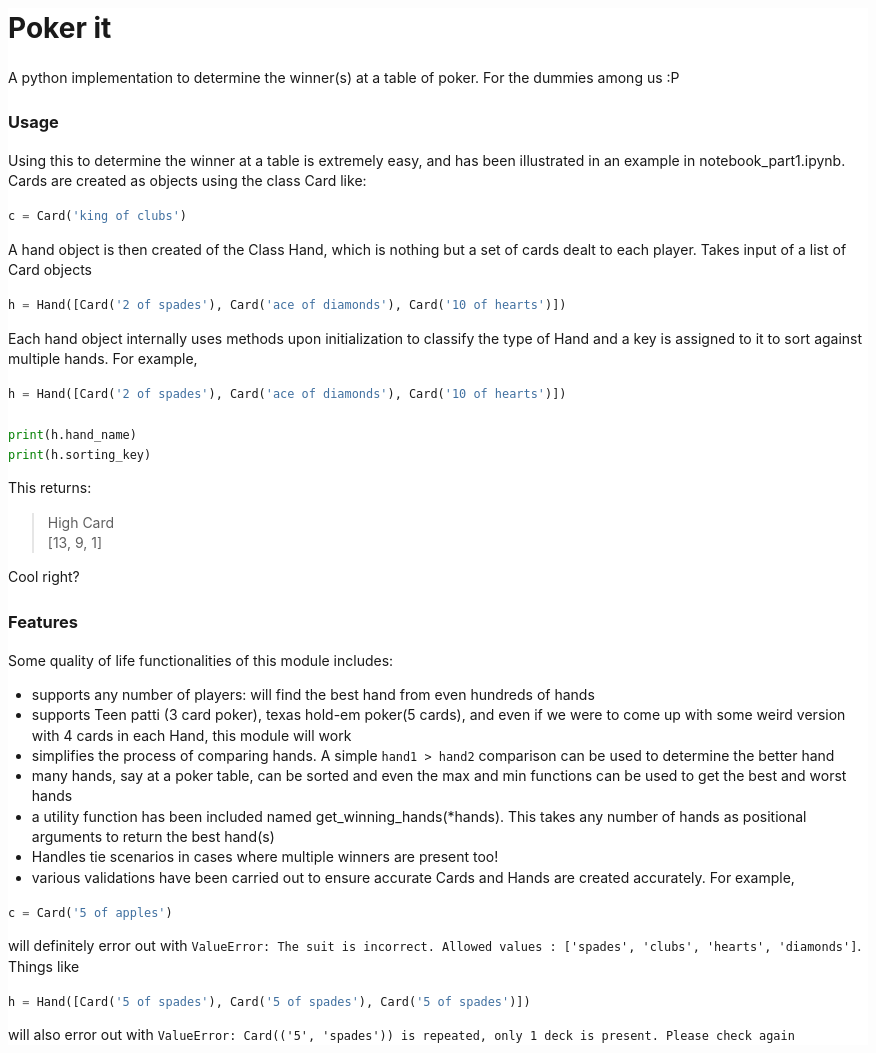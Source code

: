 # Poker it

A python implementation to determine the winner(s) at a table of poker. For the dummies among us :P

### Usage

Using this to determine the winner at a table is extremely easy, and has been illustrated in an example in notebook_part1.ipynb.
Cards are created as objects using the class Card like:

```python
c = Card('king of clubs')
```

A hand object is then created of the Class Hand, which is nothing but a set of cards dealt to each player. Takes input of a list of Card objects

```python
h = Hand([Card('2 of spades'), Card('ace of diamonds'), Card('10 of hearts')])
```
Each hand object internally uses methods upon initialization to classify the type of Hand and a key is assigned to it to sort against multiple hands. For example,

```python
h = Hand([Card('2 of spades'), Card('ace of diamonds'), Card('10 of hearts')])

print(h.hand_name)
print(h.sorting_key)
```
This returns:
> High Card</br>
> [13, 9, 1]</br>

Cool right?

### Features

Some quality of life functionalities of this module includes:

- supports any number of players: will find the best hand from even hundreds of hands
- supports Teen patti (3 card poker), texas hold-em poker(5 cards), and even if we were to come up with some weird version with 4 cards in each Hand, this module will work
- simplifies the process of comparing hands. A simple ```hand1 > hand2``` comparison can be used to determine the better hand
- many hands, say at a poker table, can be sorted and even the max and min functions can be used to get the best and worst hands
- a utility function has been included named get_winning_hands(\*hands). This takes any number of hands as positional arguments to return the best hand(s)
- Handles tie scenarios in cases where multiple winners are present too!
- various validations have been carried out to ensure accurate Cards and Hands are created accurately. For example, 
```python
c = Card('5 of apples')
```
will definitely error out with ```ValueError: The suit is incorrect. Allowed values : ['spades', 'clubs', 'hearts', 'diamonds']```. Things like
```python
h = Hand([Card('5 of spades'), Card('5 of spades'), Card('5 of spades')])
```
will also error out with ```ValueError: Card(('5', 'spades')) is repeated, only 1 deck is present. Please check again```
